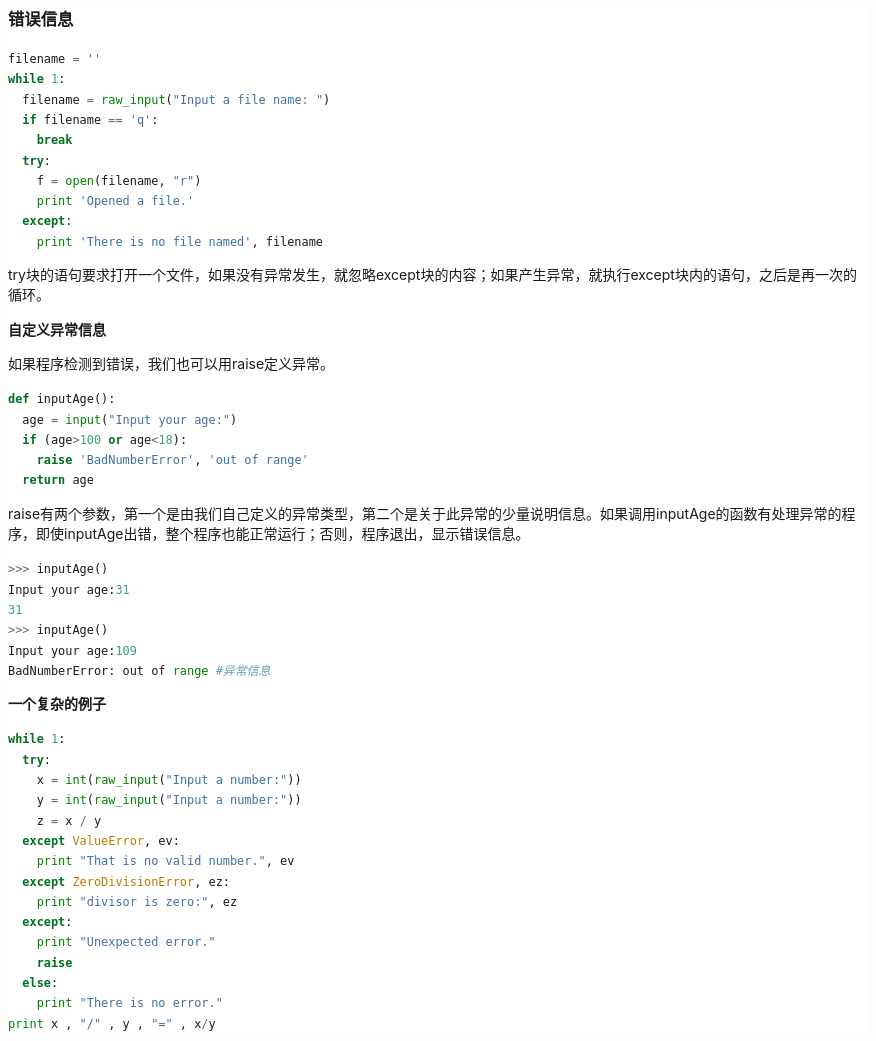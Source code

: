### 错误信息

```python
filename = ''
while 1:
  filename = raw_input("Input a file name: ")
  if filename == 'q':
    break
  try:
    f = open(filename, "r")
    print 'Opened a file.'
  except:
    print 'There is no file named', filename
```

try块的语句要求打开一个文件，如果没有异常发生，就忽略except块的内容；如果产生异常，就执行except块内的语句，之后是再一次的循环。

**自定义异常信息**

如果程序检测到错误，我们也可以用raise定义异常。

```python
def inputAge():
  age = input("Input your age:")
  if (age>100 or age<18):
    raise 'BadNumberError', 'out of range'
  return age
```

raise有两个参数，第一个是由我们自己定义的异常类型，第二个是关于此异常的少量说明信息。如果调用inputAge的函数有处理异常的程序，即使inputAge出错，整个程序也能正常运行；否则，程序退出，显示错误信息。

```python
>>> inputAge()
Input your age:31
31
>>> inputAge()
Input your age:109
BadNumberError: out of range #异常信息
```

**一个复杂的例子**

```python
while 1:
  try:
    x = int(raw_input("Input a number:"))
    y = int(raw_input("Input a number:"))
    z = x / y
  except ValueError, ev:
    print "That is no valid number.", ev
  except ZeroDivisionError, ez:
    print "divisor is zero:", ez
  except:
    print "Unexpected error."
    raise
  else:
    print "There is no error."
print x , "/" , y , "=" , x/y
```
